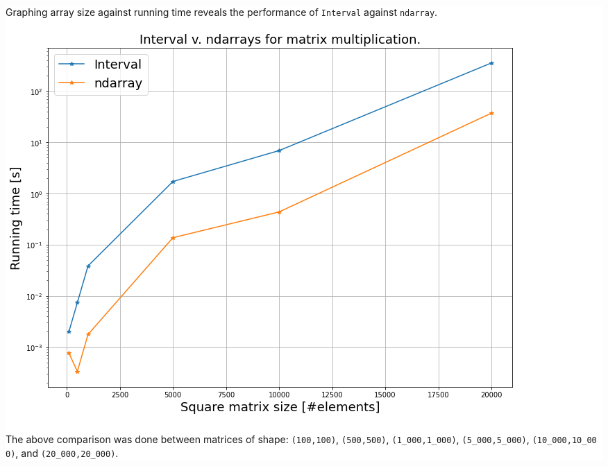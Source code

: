 Graphing array size against running time reveals the performance of `Interval` against `ndarray`.

![png](docs/figures/versus_ndarray.png)

The above comparison was done between matrices of shape: `(100,100)`, `(500,500)`, `(1_000,1_000)`, `(5_000,5_000)`, `(10_000,10_000)`, and `(20_000,20_000)`.